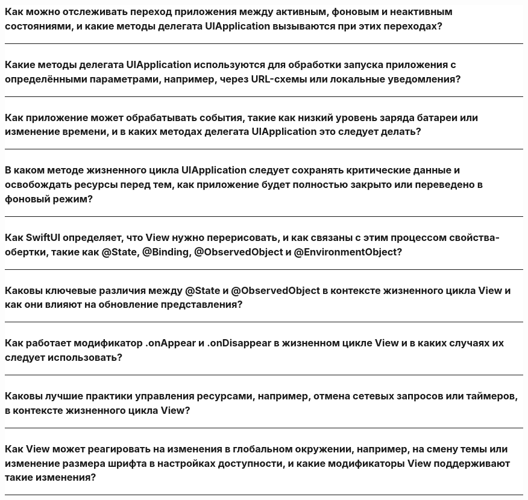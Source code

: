 ### Как можно отслеживать переход приложения между активным, фоновым и неактивным состояниями, и какие методы делегата UIApplication вызываются при этих переходах?
___

### Какие методы делегата UIApplication используются для обработки запуска приложения с определёнными параметрами, например, через URL-схемы или локальные уведомления?
___

### Как приложение может обрабатывать события, такие как низкий уровень заряда батареи или изменение времени, и в каких методах делегата UIApplication это следует делать?
___

### В каком методе жизненного цикла UIApplication следует сохранять критические данные и освобождать ресурсы перед тем, как приложение будет полностью закрыто или переведено в фоновый режим?
___

### Как SwiftUI определяет, что View нужно перерисовать, и как связаны с этим процессом свойства-обертки, такие как @State, @Binding, @ObservedObject и @EnvironmentObject?
___

### Каковы ключевые различия между @State и @ObservedObject в контексте жизненного цикла View и как они влияют на обновление представления?
___

### Как работает модификатор .onAppear и .onDisappear в жизненном цикле View и в каких случаях их следует использовать?
___

### Каковы лучшие практики управления ресурсами, например, отмена сетевых запросов или таймеров, в контексте жизненного цикла View?
___

### Как View может реагировать на изменения в глобальном окружении, например, на смену темы или изменение размера шрифта в настройках доступности, и какие модификаторы View поддерживают такие изменения?
___

